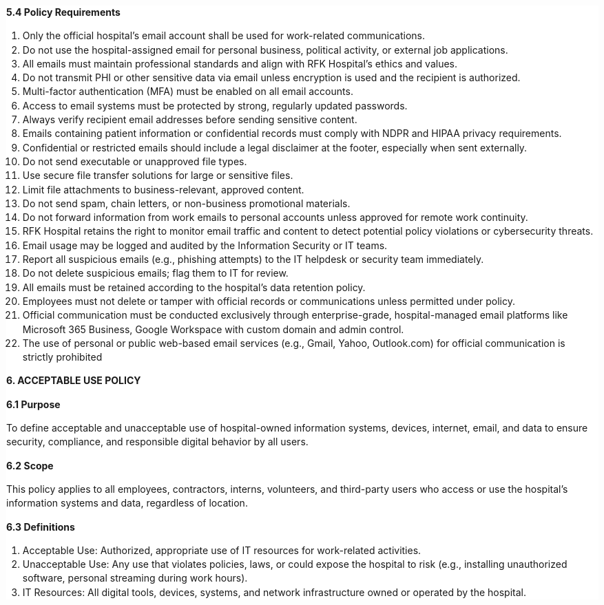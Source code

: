 **5.4 Policy Requirements**

1. Only the official hospital’s email account shall be used for work-related communications.  
2. Do not use the hospital-assigned  email for personal business, political activity, or external job applications.  
3. All emails must maintain professional standards and align with RFK Hospital’s ethics and values.  
4. Do not transmit PHI or other sensitive data via email unless encryption is used and the recipient is authorized.  
5. Multi-factor authentication (MFA) must be enabled on all email accounts.  
6. Access to email systems must be protected by strong, regularly updated passwords.  
7. Always verify recipient email addresses before sending sensitive content.  
8. Emails containing patient information or confidential records must comply with NDPR and HIPAA privacy requirements.  
9. Confidential or restricted emails should include a legal disclaimer at the footer, especially when sent externally.  
10. Do not send executable or unapproved file types.  
11. Use secure file transfer solutions for large or sensitive files.  
12. Limit file attachments to business-relevant, approved content.  
13. Do not send spam, chain letters, or non-business promotional materials.  
14. Do not forward information from work emails to personal accounts unless approved for remote work continuity.  
15. RFK Hospital retains the right to monitor email traffic and content to detect potential policy violations or cybersecurity threats.  
16. Email usage may be logged and audited by the Information Security or IT teams.  
17. Report all suspicious emails (e.g., phishing attempts) to the IT helpdesk or security team immediately.  
18. Do not delete suspicious emails; flag them to IT for review.  
19. All emails must be retained according to the hospital’s data retention policy.  
20. Employees must not delete or tamper with official records or communications unless permitted under policy.  
21. Official communication must be conducted exclusively through enterprise-grade, hospital-managed email platforms like Microsoft 365 Business, Google Workspace with custom domain and admin control.   
22. The use of personal or public web-based email services (e.g., Gmail, Yahoo, Outlook.com) for official communication is strictly prohibited

**6\. ACCEPTABLE USE POLICY**

**6.1 Purpose**

To define acceptable and unacceptable use of hospital-owned information systems, devices, internet, email, and data to ensure security, compliance, and responsible digital behavior by all users.

**6.2 Scope**

This policy applies to all employees, contractors, interns, volunteers, and third-party users who access or use the hospital’s information systems and data, regardless of location.

**6.3 Definitions**

1. Acceptable Use: Authorized, appropriate use of IT resources for work-related activities.  
2. Unacceptable Use: Any use that violates policies, laws, or could expose the hospital to risk (e.g., installing unauthorized software, personal streaming during work hours).  
3. IT Resources: All digital tools, devices, systems, and network infrastructure owned or operated by the hospital.
